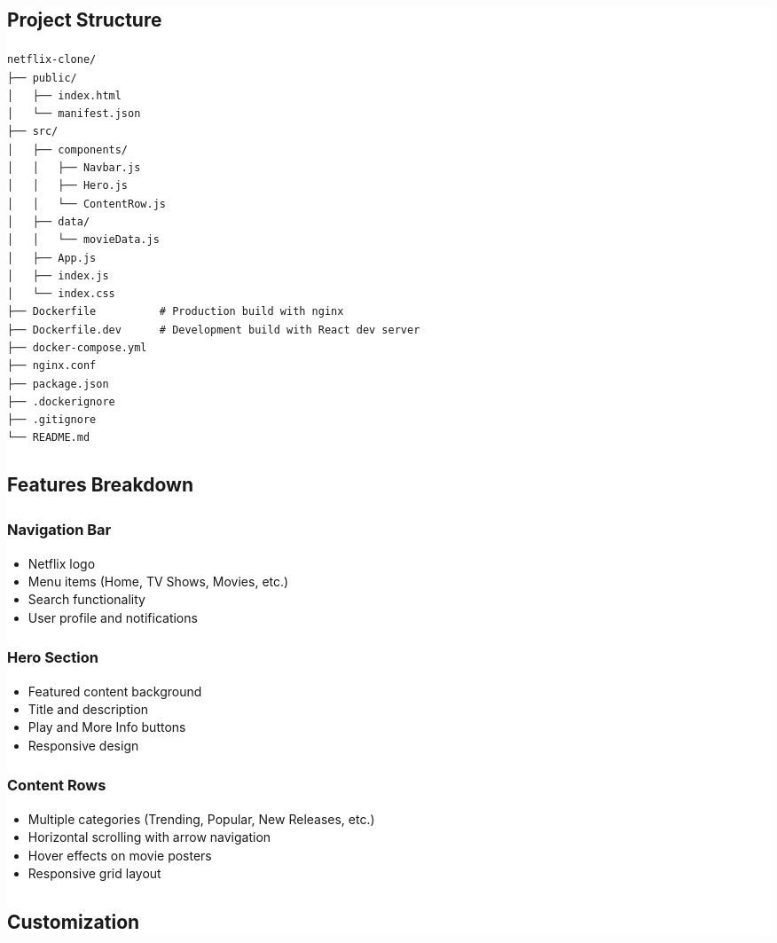 ## Project Structure

```
netflix-clone/
├── public/
│   ├── index.html
│   └── manifest.json
├── src/
│   ├── components/
│   │   ├── Navbar.js
│   │   ├── Hero.js
│   │   └── ContentRow.js
│   ├── data/
│   │   └── movieData.js
│   ├── App.js
│   ├── index.js
│   └── index.css
├── Dockerfile          # Production build with nginx
├── Dockerfile.dev      # Development build with React dev server
├── docker-compose.yml
├── nginx.conf
├── package.json
├── .dockerignore
├── .gitignore
└── README.md
```

## Features Breakdown

### Navigation Bar
- Netflix logo
- Menu items (Home, TV Shows, Movies, etc.)
- Search functionality
- User profile and notifications

### Hero Section
- Featured content background
- Title and description
- Play and More Info buttons
- Responsive design

### Content Rows
- Multiple categories (Trending, Popular, New Releases, etc.)
- Horizontal scrolling with arrow navigation
- Hover effects on movie posters
- Responsive grid layout

## Customization
